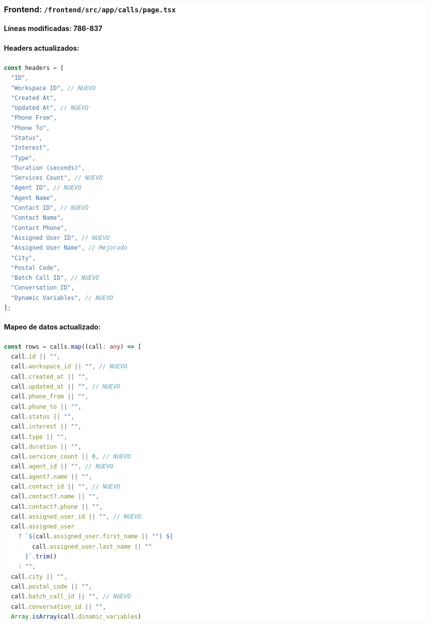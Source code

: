 ### **Frontend: `/frontend/src/app/calls/page.tsx`**

**Líneas modificadas: 786-837**

#### **Headers actualizados:**

```typescript
const headers = [
  "ID",
  "Workspace ID", // NUEVO
  "Created At",
  "Updated At", // NUEVO
  "Phone From",
  "Phone To",
  "Status",
  "Interest",
  "Type",
  "Duration (seconds)",
  "Services Count", // NUEVO
  "Agent ID", // NUEVO
  "Agent Name",
  "Contact ID", // NUEVO
  "Contact Name",
  "Contact Phone",
  "Assigned User ID", // NUEVO
  "Assigned User Name", // Mejorado
  "City",
  "Postal Code",
  "Batch Call ID", // NUEVO
  "Conversation ID",
  "Dynamic Variables", // NUEVO
];
```

#### **Mapeo de datos actualizado:**

```typescript
const rows = calls.map((call: any) => [
  call.id || "",
  call.workspace_id || "", // NUEVO
  call.created_at || "",
  call.updated_at || "", // NUEVO
  call.phone_from || "",
  call.phone_to || "",
  call.status || "",
  call.interest || "",
  call.type || "",
  call.duration || "",
  call.services_count || 0, // NUEVO
  call.agent_id || "", // NUEVO
  call.agent?.name || "",
  call.contact_id || "", // NUEVO
  call.contact?.name || "",
  call.contact?.phone || "",
  call.assigned_user_id || "", // NUEVO
  call.assigned_user
    ? `${call.assigned_user.first_name || ""} ${
        call.assigned_user.last_name || ""
      }`.trim()
    : "",
  call.city || "",
  call.postal_code || "",
  call.batch_call_id || "", // NUEVO
  call.conversation_id || "",
  Array.isArray(call.dinamic_variables)
```